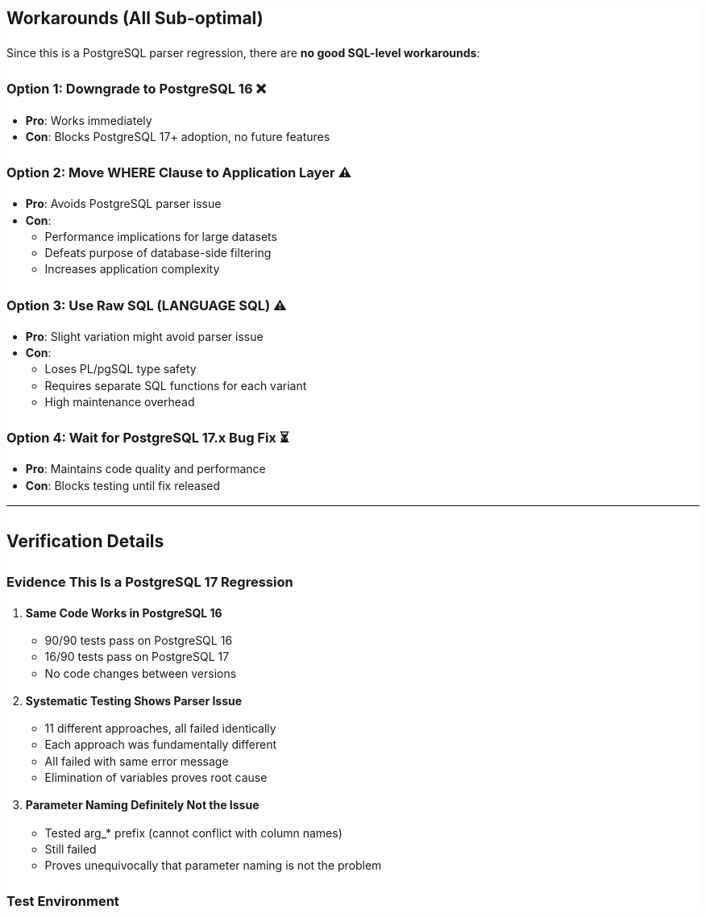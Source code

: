 
## Workarounds (All Sub-optimal)

Since this is a PostgreSQL parser regression, there are **no good SQL-level workarounds**:

### Option 1: Downgrade to PostgreSQL 16 ❌
- **Pro**: Works immediately
- **Con**: Blocks PostgreSQL 17+ adoption, no future features

### Option 2: Move WHERE Clause to Application Layer ⚠️
- **Pro**: Avoids PostgreSQL parser issue
- **Con**:
  - Performance implications for large datasets
  - Defeats purpose of database-side filtering
  - Increases application complexity

### Option 3: Use Raw SQL (LANGUAGE SQL) ⚠️
- **Pro**: Slight variation might avoid parser issue
- **Con**:
  - Loses PL/pgSQL type safety
  - Requires separate SQL functions for each variant
  - High maintenance overhead

### Option 4: Wait for PostgreSQL 17.x Bug Fix ⏳
- **Pro**: Maintains code quality and performance
- **Con**: Blocks testing until fix released

---

## Verification Details

### Evidence This Is a PostgreSQL 17 Regression

1. **Same Code Works in PostgreSQL 16**
   - 90/90 tests pass on PostgreSQL 16
   - 16/90 tests pass on PostgreSQL 17
   - No code changes between versions

2. **Systematic Testing Shows Parser Issue**
   - 11 different approaches, all failed identically
   - Each approach was fundamentally different
   - All failed with same error message
   - Elimination of variables proves root cause

3. **Parameter Naming Definitely Not the Issue**
   - Tested arg_* prefix (cannot conflict with column names)
   - Still failed
   - Proves unequivocally that parameter naming is not the problem

### Test Environment
